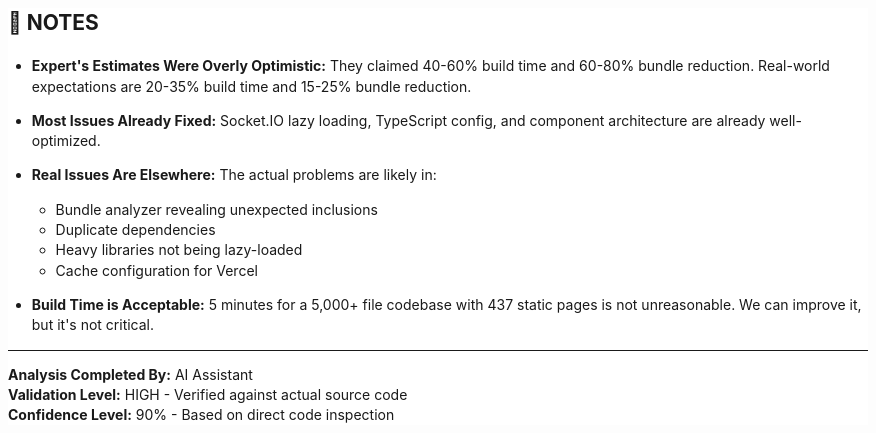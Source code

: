 
## 📝 NOTES

- **Expert's Estimates Were Overly Optimistic:** They claimed 40-60% build time and 60-80% bundle reduction. Real-world expectations are 20-35% build time and 15-25% bundle reduction.

- **Most Issues Already Fixed:** Socket.IO lazy loading, TypeScript config, and component architecture are already well-optimized.

- **Real Issues Are Elsewhere:** The actual problems are likely in:
  - Bundle analyzer revealing unexpected inclusions
  - Duplicate dependencies
  - Heavy libraries not being lazy-loaded
  - Cache configuration for Vercel

- **Build Time is Acceptable:** 5 minutes for a 5,000+ file codebase with 437 static pages is not unreasonable. We can improve it, but it's not critical.

---

**Analysis Completed By:** AI Assistant  
**Validation Level:** HIGH - Verified against actual source code  
**Confidence Level:** 90% - Based on direct code inspection

